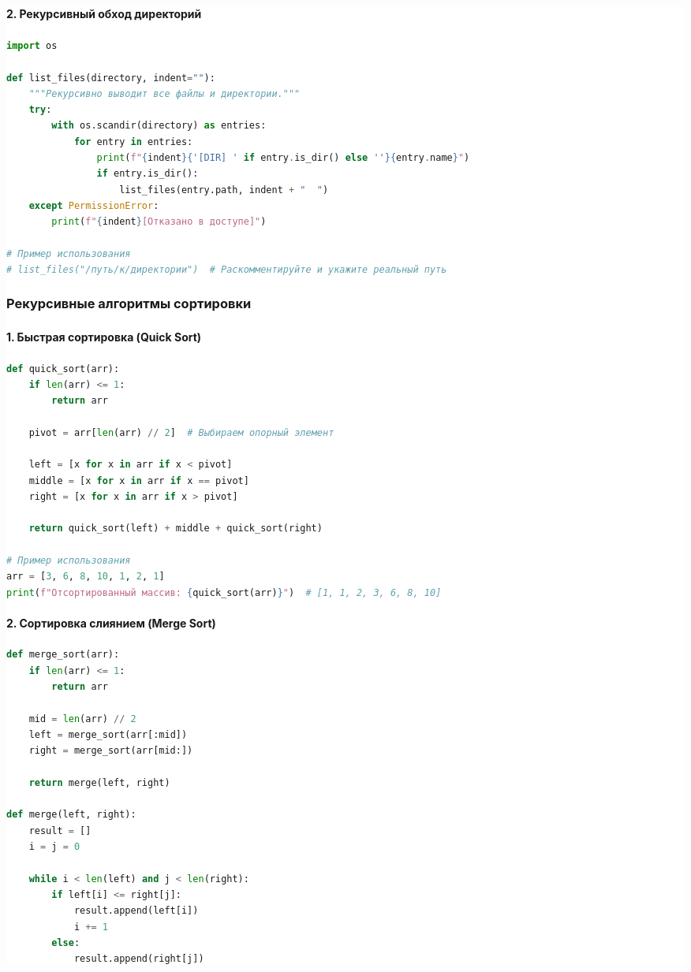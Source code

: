 #### 2. Рекурсивный обход директорий

```python
import os

def list_files(directory, indent=""):
    """Рекурсивно выводит все файлы и директории."""
    try:
        with os.scandir(directory) as entries:
            for entry in entries:
                print(f"{indent}{'[DIR] ' if entry.is_dir() else ''}{entry.name}")
                if entry.is_dir():
                    list_files(entry.path, indent + "  ")
    except PermissionError:
        print(f"{indent}[Отказано в доступе]")

# Пример использования
# list_files("/путь/к/директории")  # Раскомментируйте и укажите реальный путь
```

### Рекурсивные алгоритмы сортировки

#### 1. Быстрая сортировка (Quick Sort)

```python
def quick_sort(arr):
    if len(arr) <= 1:
        return arr
    
    pivot = arr[len(arr) // 2]  # Выбираем опорный элемент
    
    left = [x for x in arr if x < pivot]
    middle = [x for x in arr if x == pivot]
    right = [x for x in arr if x > pivot]
    
    return quick_sort(left) + middle + quick_sort(right)

# Пример использования
arr = [3, 6, 8, 10, 1, 2, 1]
print(f"Отсортированный массив: {quick_sort(arr)}")  # [1, 1, 2, 3, 6, 8, 10]
```

#### 2. Сортировка слиянием (Merge Sort)

```python
def merge_sort(arr):
    if len(arr) <= 1:
        return arr
    
    mid = len(arr) // 2
    left = merge_sort(arr[:mid])
    right = merge_sort(arr[mid:])
    
    return merge(left, right)

def merge(left, right):
    result = []
    i = j = 0
    
    while i < len(left) and j < len(right):
        if left[i] <= right[j]:
            result.append(left[i])
            i += 1
        else:
            result.append(right[j])
```